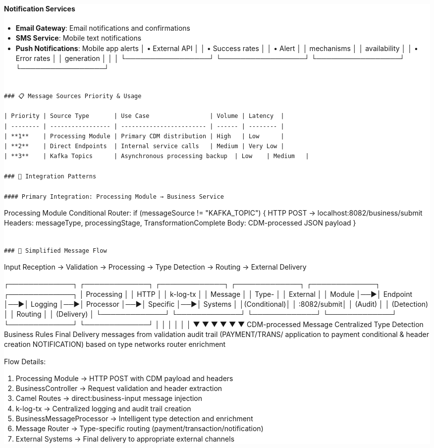 #### Notification Services

- **Email Gateway**: Email notifications and confirmations
- **SMS Service**: Mobile text notifications
- **Push Notifications**: Mobile app alerts
  │ • External API │ │ • Success rates │ │ • Alert │ │ mechanisms │
  │ availability │ │ • Error rates │ │ generation │ │ │
  └─────────────────┘ └─────────────────┘ └─────────────────┘ └─────────────────┘

```

### 📋 Message Sources Priority & Usage

| Priority | Source Type       | Use Case                 | Volume | Latency  |
| -------- | ----------------- | ------------------------ | ------ | -------- |
| **1**    | Processing Module | Primary CDM distribution | High   | Low      |
| **2**    | Direct Endpoints  | Internal service calls   | Medium | Very Low |
| **3**    | Kafka Topics      | Asynchronous processing backup  | Low    | Medium   |

### 🔄 Integration Patterns

#### Primary Integration: Processing Module → Business Service

```

Processing Module Conditional Router:
if (messageSource != "KAFKA_TOPIC") {
HTTP POST → localhost:8082/business/submit
Headers: messageType, processingStage, TransformationComplete
Body: CDM-processed JSON payload
}

```

### 🔄 Simplified Message Flow

```

Input Reception → Validation → Processing → Type Detection → Routing → External Delivery

┌─────────────┐ ┌─────────────┐ ┌─────────────┐ ┌─────────────┐ ┌─────────────┐ ┌─────────────┐
│ Processing │ │ HTTP │ │ k-log-tx │ │ Message │ │ Type- │ │ External │
│ Module │──▶│ Endpoint │──▶│ Logging │──▶│ Processor │──▶│ Specific │──▶│ Systems │
│(Conditional)│ │ :8082/submit│ │ (Audit) │ │ (Detection) │ │ Routing │ │ (Delivery) │
└─────────────┘ └─────────────┘ └─────────────┘ └─────────────┘ └─────────────┘ └─────────────┘
│ │ │ │ │ │
▼ ▼ ▼ ▼ ▼ ▼
CDM-processed Message Centralized Type Detection Business Rules Final Delivery
messages from validation audit trail (PAYMENT/TRANS/ application to payment
conditional & header creation NOTIFICATION) based on type networks
router enrichment

Flow Details:

1. Processing Module → HTTP POST with CDM payload and headers
2. BusinessController → Request validation and header extraction
3. Camel Routes → direct:business-input message injection
4. k-log-tx → Centralized logging and audit trail creation
5. BusinessMessageProcessor → Intelligent type detection and enrichment
6. Message Router → Type-specific routing (payment/transaction/notification)
7. External Systems → Final delivery to appropriate external channels
